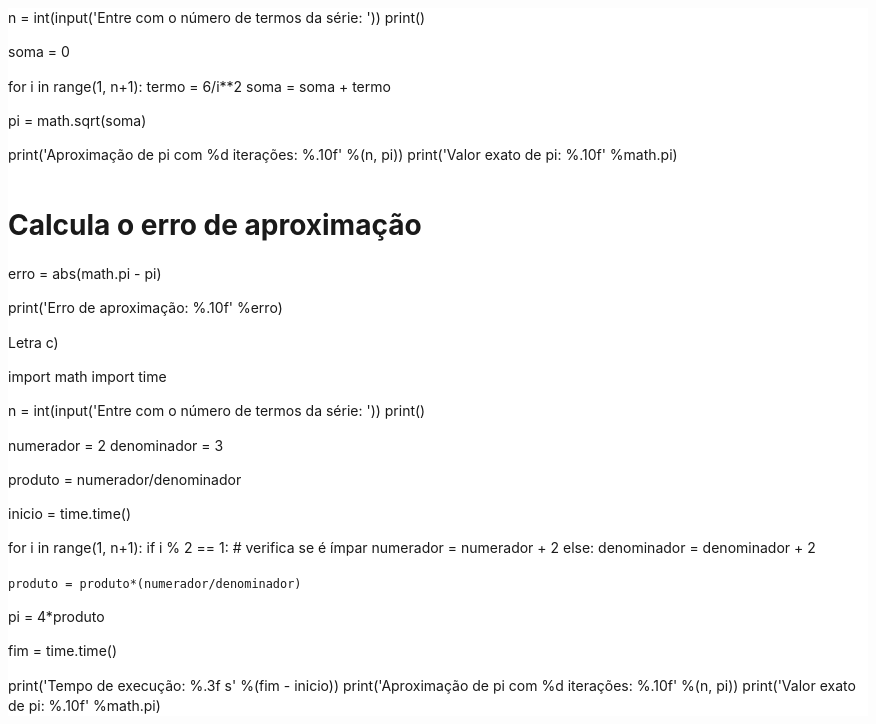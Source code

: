 
n = int(input('Entre com o número de termos da série: '))
print()


soma = 0


for i in range(1, n+1):
    termo = 6/i**2
    soma = soma + termo
      
pi = math.sqrt(soma)


print('Aproximação de pi com %d iterações: %.10f' %(n, pi))
print('Valor exato de pi: %.10f' %math.pi)


# Calcula o erro de aproximação
erro = abs(math.pi - pi)


print('Erro de aproximação: %.10f' %erro)




Letra c)


  

import math
import time


n = int(input('Entre com o número de termos da série: '))
print()


numerador = 2
denominador = 3


produto = numerador/denominador


inicio = time.time()


for i in range(1, n+1):
    if i % 2 == 1:  # verifica se é ímpar
        numerador = numerador + 2
    else:
        denominador = denominador + 2
        
    produto = produto*(numerador/denominador)
      
pi = 4*produto


fim = time.time()


print('Tempo de execução: %.3f s' %(fim - inicio))
print('Aproximação de pi com %d iterações: %.10f' %(n, pi))
print('Valor exato de pi: %.10f' %math.pi)
